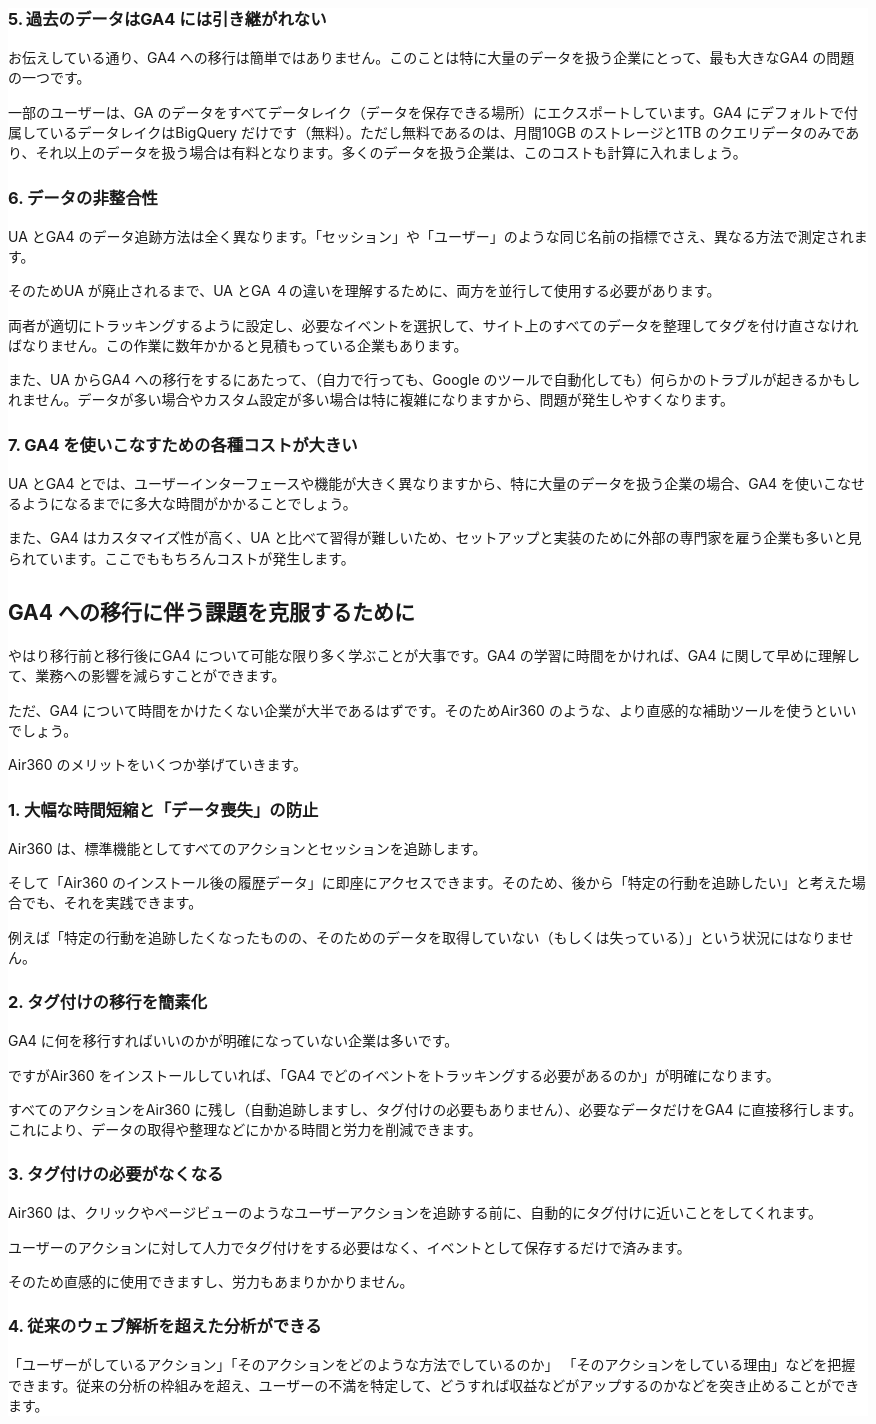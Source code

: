 ### 5. 過去のデータはGA4 には引き継がれない
お伝えしている通り、GA4 への移行は簡単ではありません。このことは特に大量のデータを扱う企業にとって、最も大きなGA4 の問題の一つです。

一部のユーザーは、GA のデータをすべてデータレイク（データを保存できる場所）にエクスポートしています。GA4 にデフォルトで付属しているデータレイクはBigQuery だけです（無料）。ただし無料であるのは、月間10GB のストレージと1TB のクエリデータのみであり、それ以上のデータを扱う場合は有料となります。多くのデータを扱う企業は、このコストも計算に入れましょう。

### 6. データの非整合性
UA とGA4 のデータ追跡方法は全く異なります。「セッション」や「ユーザー」のような同じ名前の指標でさえ、異なる方法で測定されます。

そのためUA が廃止されるまで、UA とGA ４の違いを理解するために、両方を並行して使用する必要があります。

両者が適切にトラッキングするように設定し、必要なイベントを選択して、サイト上のすべてのデータを整理してタグを付け直さなければなりません。この作業に数年かかると見積もっている企業もあります。

また、UA からGA4 への移行をするにあたって、（自力で行っても、Google のツールで自動化しても）何らかのトラブルが起きるかもしれません。データが多い場合やカスタム設定が多い場合は特に複雑になりますから、問題が発生しやすくなります。

### 7. GA4 を使いこなすための各種コストが大きい
UA とGA4 とでは、ユーザーインターフェースや機能が大きく異なりますから、特に大量のデータを扱う企業の場合、GA4 を使いこなせるようになるまでに多大な時間がかかることでしょう。

また、GA4 はカスタマイズ性が高く、UA と比べて習得が難しいため、セットアップと実装のために外部の専門家を雇う企業も多いと見られています。ここでももちろんコストが発生します。

## GA4 への移行に伴う課題を克服するために
やはり移行前と移行後にGA4 について可能な限り多く学ぶことが大事です。GA4 の学習に時間をかければ、GA4 に関して早めに理解して、業務への影響を減らすことができます。

ただ、GA4 について時間をかけたくない企業が大半であるはずです。そのためAir360 のような、より直感的な補助ツールを使うといいでしょう。

Air360 のメリットをいくつか挙げていきます。

### 1. 大幅な時間短縮と「データ喪失」の防止
Air360 は、標準機能としてすべてのアクションとセッションを追跡します。

そして「Air360 のインストール後の履歴データ」に即座にアクセスできます。そのため、後から「特定の行動を追跡したい」と考えた場合でも、それを実践できます。

例えば「特定の行動を追跡したくなったものの、そのためのデータを取得していない（もしくは失っている）」という状況にはなりません。


### 2. タグ付けの移行を簡素化 
GA4 に何を移行すればいいのかが明確になっていない企業は多いです。

ですがAir360 をインストールしていれば、「GA4 でどのイベントをトラッキングする必要があるのか」が明確になります。

すべてのアクションをAir360 に残し（自動追跡しますし、タグ付けの必要もありません）、必要なデータだけをGA4 に直接移行します。これにより、データの取得や整理などにかかる時間と労力を削減できます。

### 3. タグ付けの必要がなくなる
Air360 は、クリックやページビューのようなユーザーアクションを追跡する前に、自動的にタグ付けに近いことをしてくれます。

ユーザーのアクションに対して人力でタグ付けをする必要はなく、イベントとして保存するだけで済みます。

そのため直感的に使用できますし、労力もあまりかかりません。

### 4. 従来のウェブ解析を超えた分析ができる
「ユーザーがしているアクション」「そのアクションをどのような方法でしているのか」 「そのアクションをしている理由」などを把握できます。従来の分析の枠組みを超え、ユーザーの不満を特定して、どうすれば収益などがアップするのかなどを突き止めることができます。
